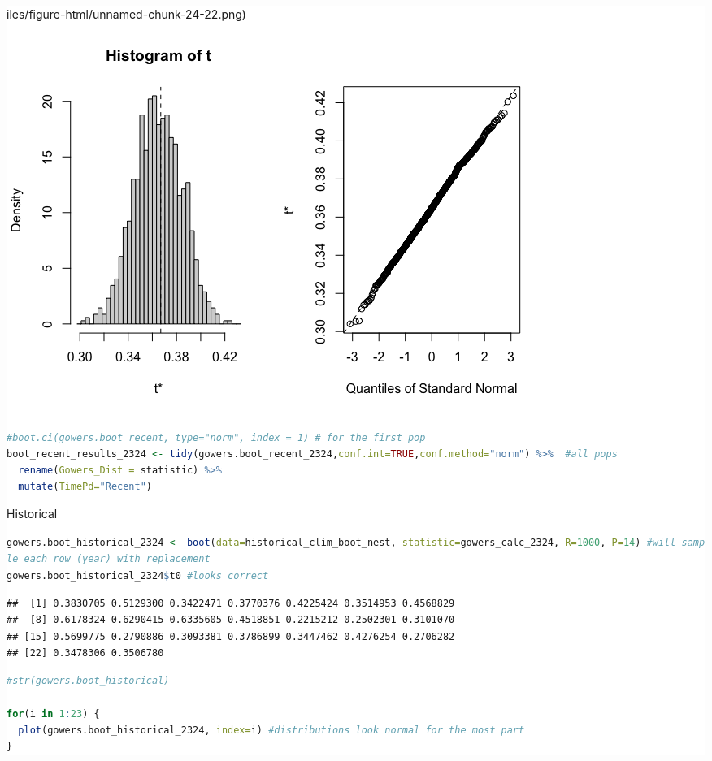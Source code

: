iles/figure-html/unnamed-chunk-24-22.png)![](WL2_climatedist_growthseason_files/figure-html/unnamed-chunk-24-23.png)

``` r
#boot.ci(gowers.boot_recent, type="norm", index = 1) # for the first pop
boot_recent_results_2324 <- tidy(gowers.boot_recent_2324,conf.int=TRUE,conf.method="norm") %>%  #all pops
  rename(Gowers_Dist = statistic) %>% 
  mutate(TimePd="Recent")
```

Historical

``` r
gowers.boot_historical_2324 <- boot(data=historical_clim_boot_nest, statistic=gowers_calc_2324, R=1000, P=14) #will sample each row (year) with replacement 
gowers.boot_historical_2324$t0 #looks correct 
```

```
##  [1] 0.3830705 0.5129300 0.3422471 0.3770376 0.4225424 0.3514953 0.4568829
##  [8] 0.6178324 0.6290415 0.6335605 0.4518851 0.2215212 0.2502301 0.3101070
## [15] 0.5699775 0.2790886 0.3093381 0.3786899 0.3447462 0.4276254 0.2706282
## [22] 0.3478306 0.3506780
```

``` r
#str(gowers.boot_historical)

for(i in 1:23) {
  plot(gowers.boot_historical_2324, index=i) #distributions look normal for the most part 
}
```
